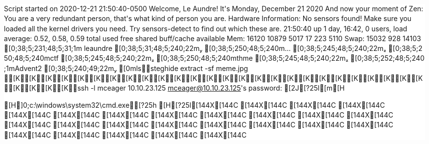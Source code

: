 Script started on 2020-12-21 21:50:40-0500
Welcome, Le Aundre! It's 
Monday, December 21 2020
And now your moment of Zen:
You are a very redundant person, that's what kind of person you are.
Hardware Information:
No sensors found!
Make sure you loaded all the kernel drivers you need.
Try sensors-detect to find out which these are.
 21:50:40 up 1 day, 16:42,  0 users,  load average: 0.52, 0.58, 0.59
              total        used        free      shared  buff/cache   available
Mem:          16120       10879        5017          17         223        5110
Swap:         15032         928       14103
[0;38;5;231;48;5;31;1m leaundre [0;38;5;31;48;5;240;22m [0;38;5;250;48;5;240m… [0;38;5;245;48;5;240;22m [0;38;5;250;48;5;240mctf [0;38;5;245;48;5;240;22m [0;38;5;250;48;5;240mthme [0;38;5;245;48;5;240;22m [0;38;5;252;48;5;240;1mAdvent2 [0;38;5;240;49;22m [0mlssteghide extract -sf meme.jpg [K[K[K[K[K[K[K[K[K[K[K[K[K[K[K[K[K[K[K[K[K[K[K[K[K[K[K[K[K[Kssh -l mceager 10.10.23.125
mceager@10.10.23.125's password: 
[2J[?25l[m[H

































[H]0;c:\windows\system32\cmd.exe [?25h [H[?25l[144X[144C
[144X[144C
[144X[144C
[144X[144C
[144X[144C
[144X[144C
[144X[144C
[144X[144C
[144X[144C
[144X[144C
[144X[144C
[144X[144C
[144X[144C
[144X[144C
[144X[144C
[144X[144C
[144X[144C
[144X[144C
[144X[144C
[144X[144C
[144X[144C
[144X[144C
[144X[144C
[144X[144C
[144X[144C